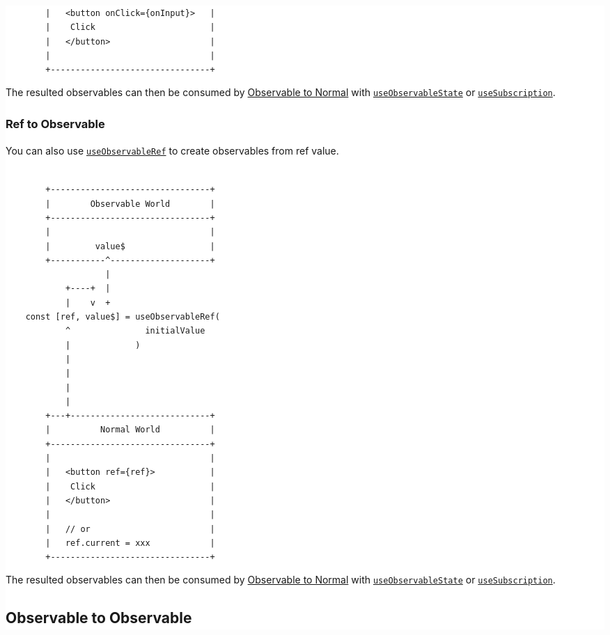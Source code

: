 ```
        |   <button onClick={onInput}>   |
        |    Click                       |
        |   </button>                    |
        |                                |
        +--------------------------------+

```

The resulted observables can then be consumed by [Observable to Normal](#observable-to-normal) with [`useObservableState`][useobservablestate] or [`useSubscription`][usesubscription].

### Ref to Observable

You can also use [`useObservableRef`][useobservableref] to create observables from ref value.

```

        +--------------------------------+
        |        Observable World        |
        +--------------------------------+
        |                                |
        |         value$                 |
        +-----------^--------------------+
                    |
            +----+  |
            |    v  +
    const [ref, value$] = useObservableRef(
            ^               initialValue
            |             )
            |
            |
            |
            |
        +---+----------------------------+
        |          Normal World          |
        +--------------------------------+
        |                                |
        |   <button ref={ref}>           |
        |    Click                       |
        |   </button>                    |
        |                                |
        |   // or                        |
        |   ref.current = xxx            |
        +--------------------------------+

```

The resulted observables can then be consumed by [Observable to Normal](#observable-to-normal) with [`useObservableState`][useobservablestate] or [`useSubscription`][usesubscription].

## Observable to Observable


[useobservable]: ../api/README.md#useobservable
[uselayoutobservable]: ../api/README.md#uselayoutobservable
[useobservablecallback]: ../api/README.md#useobservablecallback
[useobservableref]: ../api/README.md#useobservableref
[usesubscription]: ../api/README.md#usesubscription
[uselayoutsubscription]: ../api/README.md#uselayoutsubscription
[useobservablestate]: ../api/README.md#useobservablestate
[useobservableeagerstate]: ../api/README.md#useobservableeagerstate
[uselayoutobservablestate]: ../api/README.md#uselayoutobservablestate
[useobservablegetstate]: ../api/README.md#useobservablegetstate
[useobservablepickstate]: ../api/README.md#useobservablepickstate
[helpers]: ../api/helpers.md